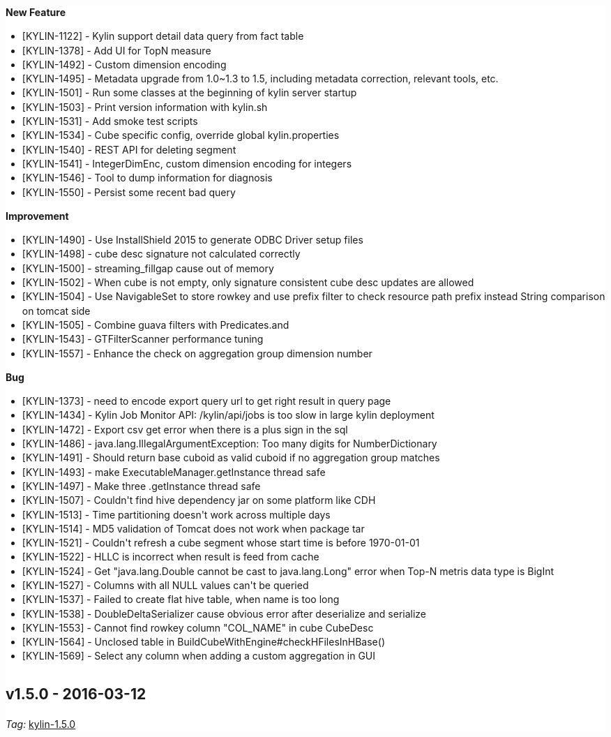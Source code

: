 __New Feature__

* [KYLIN-1122] - Kylin support detail data query from fact table
* [KYLIN-1378] - Add UI for TopN measure
* [KYLIN-1492] - Custom dimension encoding
* [KYLIN-1495] - Metadata upgrade from 1.0~1.3 to 1.5, including metadata correction, relevant tools, etc.
* [KYLIN-1501] - Run some classes at the beginning of kylin server startup
* [KYLIN-1503] - Print version information with kylin.sh
* [KYLIN-1531] - Add smoke test scripts
* [KYLIN-1534] - Cube specific config, override global kylin.properties
* [KYLIN-1540] - REST API for deleting segment
* [KYLIN-1541] - IntegerDimEnc, custom dimension encoding for integers
* [KYLIN-1546] - Tool to dump information for diagnosis
* [KYLIN-1550] - Persist some recent bad query

__Improvement__

* [KYLIN-1490] - Use InstallShield 2015 to generate ODBC Driver setup files
* [KYLIN-1498] - cube desc signature not calculated correctly
* [KYLIN-1500] - streaming_fillgap cause out of memory
* [KYLIN-1502] - When cube is not empty, only signature consistent cube desc updates are allowed
* [KYLIN-1504] - Use NavigableSet to store rowkey and use prefix filter to check resource path prefix instead String comparison on tomcat side
* [KYLIN-1505] - Combine guava filters with Predicates.and
* [KYLIN-1543] - GTFilterScanner performance tuning
* [KYLIN-1557] - Enhance the check on aggregation group dimension number

__Bug__

* [KYLIN-1373] - need to encode export query url to get right result in query page
* [KYLIN-1434] - Kylin Job Monitor API: /kylin/api/jobs is too slow in large kylin deployment
* [KYLIN-1472] - Export csv get error when there is a plus sign in the sql
* [KYLIN-1486] - java.lang.IllegalArgumentException: Too many digits for NumberDictionary
* [KYLIN-1491] - Should return base cuboid as valid cuboid if no aggregation group matches
* [KYLIN-1493] - make ExecutableManager.getInstance thread safe
* [KYLIN-1497] - Make three <class>.getInstance thread safe
* [KYLIN-1507] - Couldn't find hive dependency jar on some platform like CDH
* [KYLIN-1513] - Time partitioning doesn't work across multiple days
* [KYLIN-1514] - MD5 validation of Tomcat does not work when package tar
* [KYLIN-1521] - Couldn't refresh a cube segment whose start time is before 1970-01-01
* [KYLIN-1522] - HLLC is incorrect when result is feed from cache
* [KYLIN-1524] - Get "java.lang.Double cannot be cast to java.lang.Long" error when Top-N metris data type is BigInt
* [KYLIN-1527] - Columns with all NULL values can't be queried
* [KYLIN-1537] - Failed to create flat hive table, when name is too long
* [KYLIN-1538] - DoubleDeltaSerializer cause obvious error after deserialize and serialize
* [KYLIN-1553] - Cannot find rowkey column "COL_NAME" in cube CubeDesc
* [KYLIN-1564] - Unclosed table in BuildCubeWithEngine#checkHFilesInHBase()
* [KYLIN-1569] - Select any column when adding a custom aggregation in GUI

## v1.5.0 - 2016-03-12
_Tag:_ [kylin-1.5.0](https://github.com/apache/kylin/tree/kylin-1.5.0)
